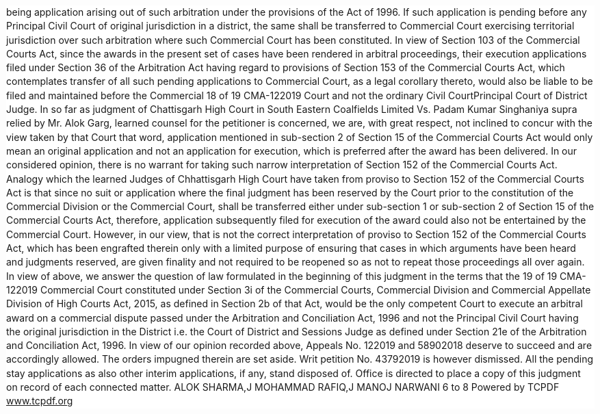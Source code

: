 being application arising out of such arbitration under the provisions of the Act of 1996. If such application is pending before any Principal Civil Court of original jurisdiction in a district, the same shall be transferred to Commercial Court exercising territorial jurisdiction over such arbitration where such Commercial Court has been constituted. In view of Section 103 of the Commercial Courts Act, since the awards in the present set of cases have been rendered in arbitral proceedings, their execution applications filed under Section 36 of the Arbitration Act having regard to provisions of Section 153 of the Commercial Courts Act, which contemplates transfer of all such pending applications to Commercial Court, as a legal corollary thereto, would also be liable to be filed and maintained before the Commercial 18 of 19 CMA-122019 Court and not the ordinary Civil CourtPrincipal Court of District Judge. In so far as judgment of Chattisgarh High Court in South Eastern Coalfields Limited Vs. Padam Kumar Singhaniya supra relied by Mr. Alok Garg, learned counsel for the petitioner is concerned, we are, with great respect, not inclined to concur with the view taken by that Court that word, application mentioned in sub-section 2 of Section 15 of the Commercial Courts Act would only mean an original application and not an application for execution, which is preferred after the award has been delivered. In our considered opinion, there is no warrant for taking such narrow interpretation of Section 152 of the Commercial Courts Act. Analogy which the learned Judges of Chhattisgarh High Court have taken from proviso to Section 152 of the Commercial Courts Act is that since no suit or application where the final judgment has been reserved by the Court prior to the constitution of the Commercial Division or the Commercial Court, shall be transferred either under sub-section 1 or sub-section 2 of Section 15 of the Commercial Courts Act, therefore, application subsequently filed for execution of the award could also not be entertained by the Commercial Court. However, in our view, that is not the correct interpretation of proviso to Section 152 of the Commercial Courts Act, which has been engrafted therein only with a limited purpose of ensuring that cases in which arguments have been heard and judgments reserved, are given finality and not required to be reopened so as not to repeat those proceedings all over again. In view of above, we answer the question of law formulated in the beginning of this judgment in the terms that the 19 of 19 CMA-122019 Commercial Court constituted under Section 3i of the Commercial Courts, Commercial Division and Commercial Appellate Division of High Courts Act, 2015, as defined in Section 2b of that Act, would be the only competent Court to execute an arbitral award on a commercial dispute passed under the Arbitration and Conciliation Act, 1996 and not the Principal Civil Court having the original jurisdiction in the District i.e. the Court of District and Sessions Judge as defined under Section 21e of the Arbitration and Conciliation Act, 1996. In view of our opinion recorded above, Appeals No. 122019 and 58902018 deserve to succeed and are accordingly allowed. The orders impugned therein are set aside. Writ petition No. 43792019 is however dismissed. All the pending stay applications as also other interim applications, if any, stand disposed of. Office is directed to place a copy of this judgment on record of each connected matter. ALOK SHARMA,J MOHAMMAD RAFIQ,J MANOJ NARWANI 6 to 8 Powered by TCPDF www.tcpdf.org